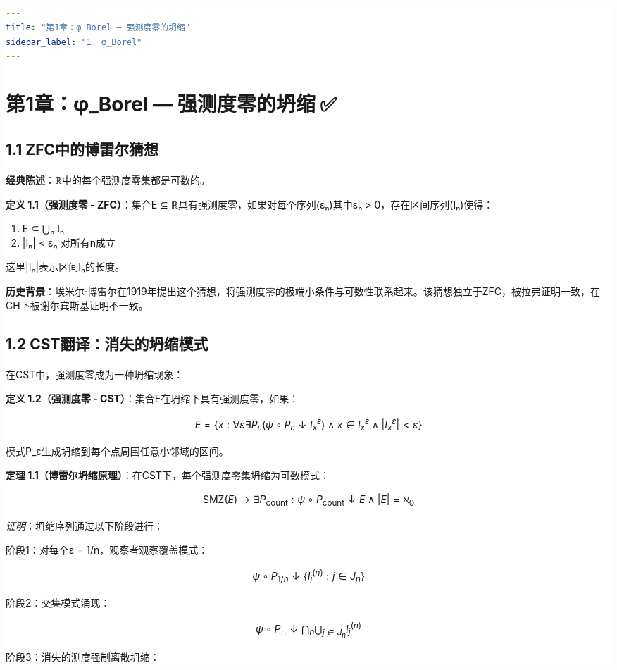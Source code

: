 ```yaml
---
title: "第1章：φ_Borel — 强测度零的坍缩"
sidebar_label: "1. φ_Borel"
---
```


# 第1章：φ_Borel — 强测度零的坍缩 ✅

## 1.1 ZFC中的博雷尔猜想

**经典陈述**：ℝ中的每个强测度零集都是可数的。

**定义 1.1（强测度零 - ZFC）**：集合E ⊆ ℝ具有强测度零，如果对每个序列(εₙ)其中εₙ > 0，存在区间序列(Iₙ)使得：
1. E ⊆ ⋃ₙ Iₙ
2. |Iₙ| < εₙ 对所有n成立

这里|Iₙ|表示区间Iₙ的长度。

**历史背景**：埃米尔·博雷尔在1919年提出这个猜想，将强测度零的极端小条件与可数性联系起来。该猜想独立于ZFC，被拉弗证明一致，在CH下被谢尔宾斯基证明不一致。

## 1.2 CST翻译：消失的坍缩模式

在CST中，强测度零成为一种坍缩现象：

**定义 1.2（强测度零 - CST）**：集合E在坍缩下具有强测度零，如果：

$$
E = \lbrace x : \forall \varepsilon \exists P_\varepsilon (\psi \circ P_\varepsilon \downarrow I_x^\varepsilon) \land x \in I_x^\varepsilon \land |I_x^\varepsilon| < \varepsilon \rbrace
$$

模式P_ε生成坍缩到每个点周围任意小邻域的区间。

**定理 1.1（博雷尔坍缩原理）**：在CST下，每个强测度零集坍缩为可数模式：

$$
\text{SMZ}(E) \rightarrow \exists P_\text{count} : \psi \circ P_\text{count} \downarrow E \land |E| = \aleph_0
$$

*证明*：坍缩序列通过以下阶段进行：

阶段1：对每个ε = 1/n，观察者观察覆盖模式：

$$
\psi \circ P_{1/n} \downarrow \lbrace I_j^{(n)} : j \in J_n \rbrace
$$

阶段2：交集模式涌现：

$$
\psi \circ P_\cap \downarrow \bigcap_n \bigcup_{j \in J_n} I_j^{(n)}
$$

阶段3：消失的测度强制离散坍缩：
